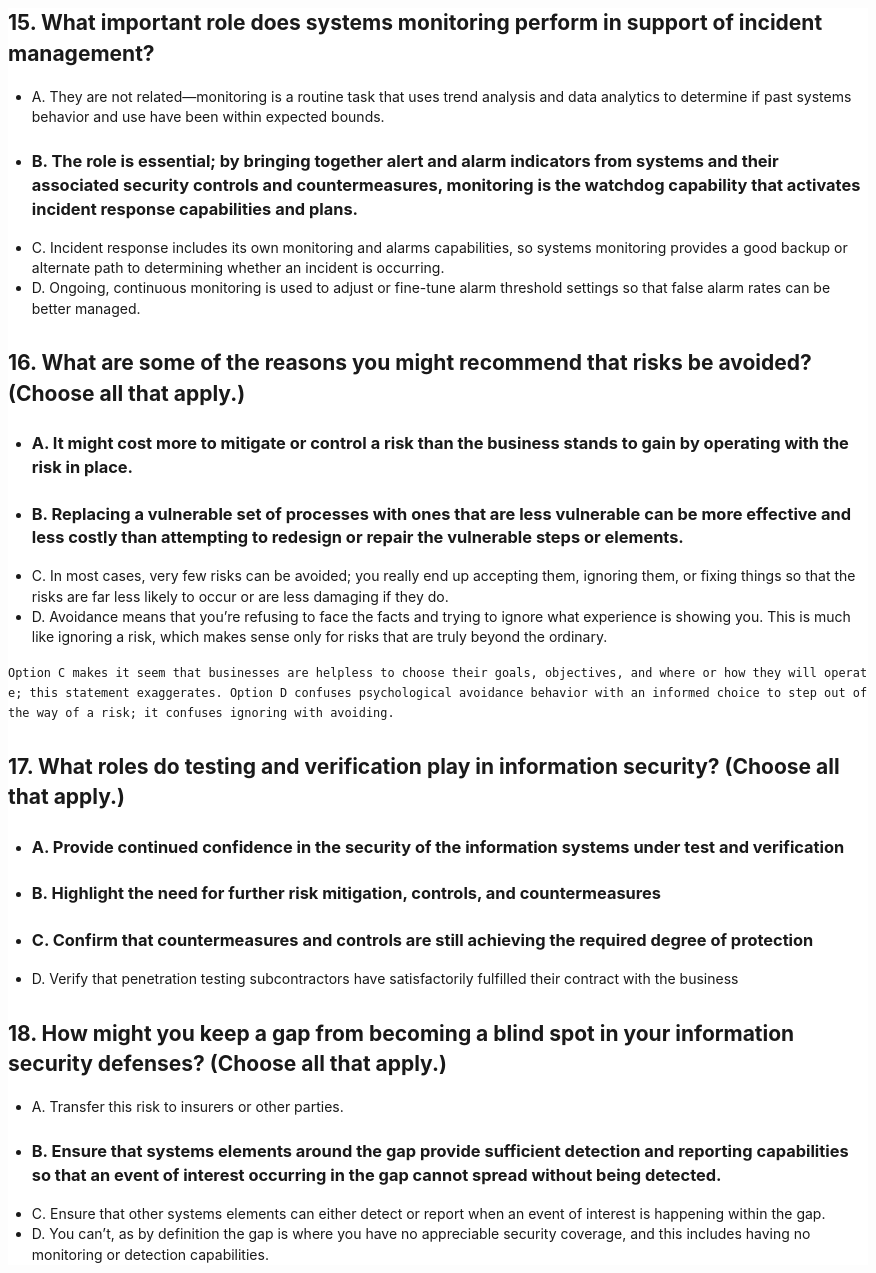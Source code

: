 
## 15. What important role does systems monitoring perform in support of incident management?

* A. They are not related—monitoring is a routine task that uses trend analysis and data analytics to determine if past systems behavior and use have been within expected bounds.
* ### B. The role is essential; by bringing together alert and alarm indicators from systems and their associated security controls and countermeasures, monitoring is the watchdog capability that activates incident response capabilities and plans.
* C. Incident response includes its own monitoring and alarms capabilities, so systems monitoring provides a good backup or alternate path to determining whether an incident is occurring.
* D. Ongoing, continuous monitoring is used to adjust or fine-tune alarm threshold settings so that false alarm rates can be better managed.


## 16. What are some of the reasons you might recommend that risks be avoided? (Choose all that apply.)

* ### A. It might cost more to mitigate or control a risk than the business stands to gain by operating with the risk in place.
* ### B. Replacing a vulnerable set of processes with ones that are less vulnerable can be more effective and less costly than attempting to redesign or repair the vulnerable steps or elements.
* C. In most cases, very few risks can be avoided; you really end up accepting them, ignoring them, or fixing things so that the risks are far less likely to occur or are less damaging if they do.
* D. Avoidance means that you’re refusing to face the facts and trying to ignore what experience is showing you. This is much like ignoring a risk, which makes sense only for risks that are truly beyond the ordinary.

```
Option C makes it seem that businesses are helpless to choose their goals, objectives, and where or how they will operate; this statement exaggerates. Option D confuses psychological avoidance behavior with an informed choice to step out of the way of a risk; it confuses ignoring with avoiding.
```

## 17. What roles do testing and verification play in information security? (Choose all that apply.)

* ### A. Provide continued confidence in the security of the information systems under test and verification
* ### B. Highlight the need for further risk mitigation, controls, and countermeasures
* ### C. Confirm that countermeasures and controls are still achieving the required degree of protection
* D. Verify that penetration testing subcontractors have satisfactorily fulfilled their contract with the business

## 18. How might you keep a gap from becoming a blind spot in your information security defenses? (Choose all that apply.)


* A. Transfer this risk to insurers or other parties.
* ### B. Ensure that systems elements around the gap provide sufficient detection and reporting capabilities so that an event of interest occurring in the gap cannot spread without being detected.
* C. Ensure that other systems elements can either detect or report when an event of interest is happening within the gap.
* D. You can’t, as by definition the gap is where you have no appreciable security coverage, and this includes having no monitoring or detection capabilities.

